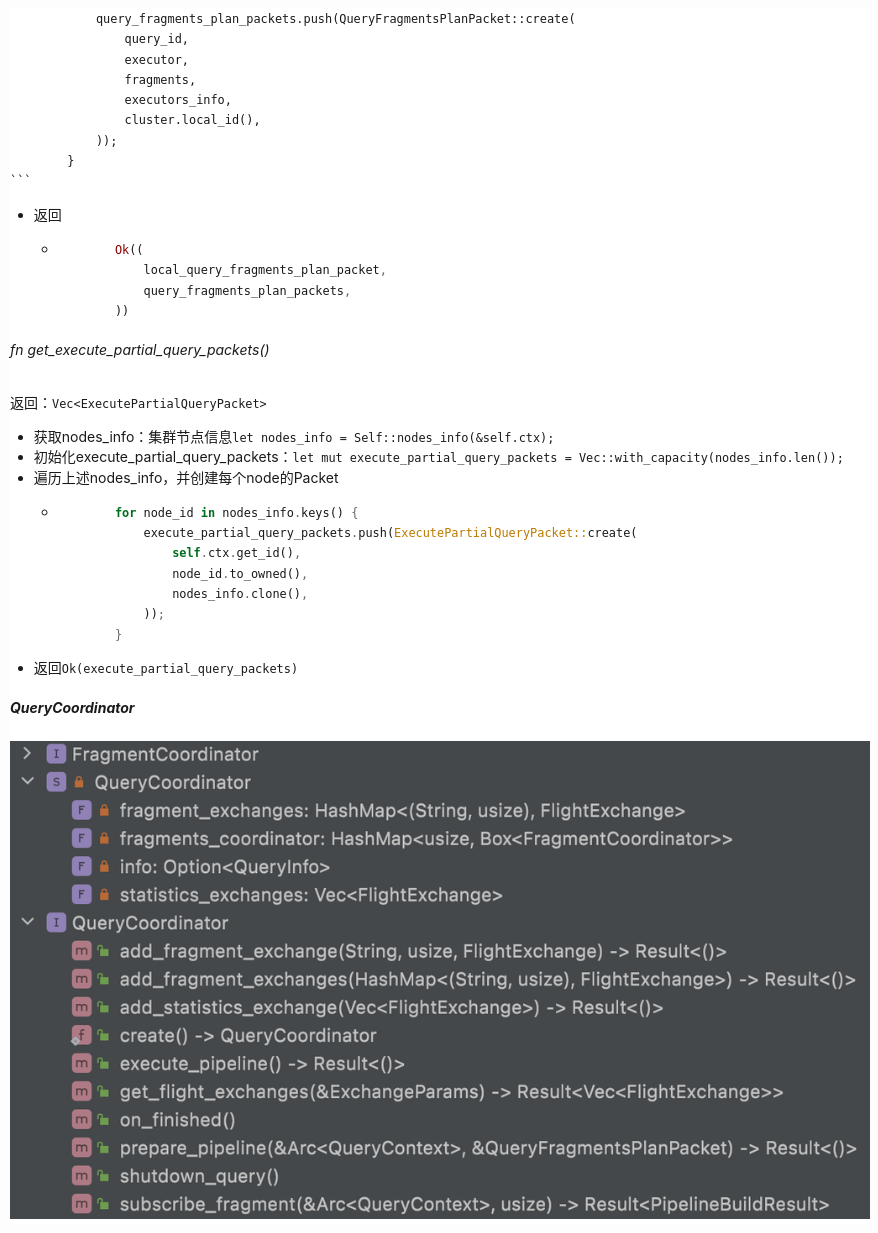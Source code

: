                 query_fragments_plan_packets.push(QueryFragmentsPlanPacket::create(
                    query_id,
                    executor,
                    fragments,
                    executors_info,
                    cluster.local_id(),
                ));
            }
    ```
* 返回
  * ```rust
            Ok((
                local_query_fragments_plan_packet,
                query_fragments_plan_packets,
            ))
    ```

###### fn get_execute_partial_query_packets()

返回：`Vec<ExecutePartialQueryPacket>`

* 获取nodes_info：集群节点信息`let nodes_info = Self::nodes_info(&self.ctx);`
* 初始化execute_partial_query_packets：`let mut execute_partial_query_packets = Vec::with_capacity(nodes_info.len());`
* 遍历上述nodes_info，并创建每个node的Packet
  * ```rust
            for node_id in nodes_info.keys() {
                execute_partial_query_packets.push(ExecutePartialQueryPacket::create(
                    self.ctx.get_id(),
                    node_id.to_owned(),
                    nodes_info.clone(),
                ));
            }
    ```
* 返回`Ok(execute_partial_query_packets)`

##### QueryCoordinator

![image.png](./assets/1673421080755-image.png)
